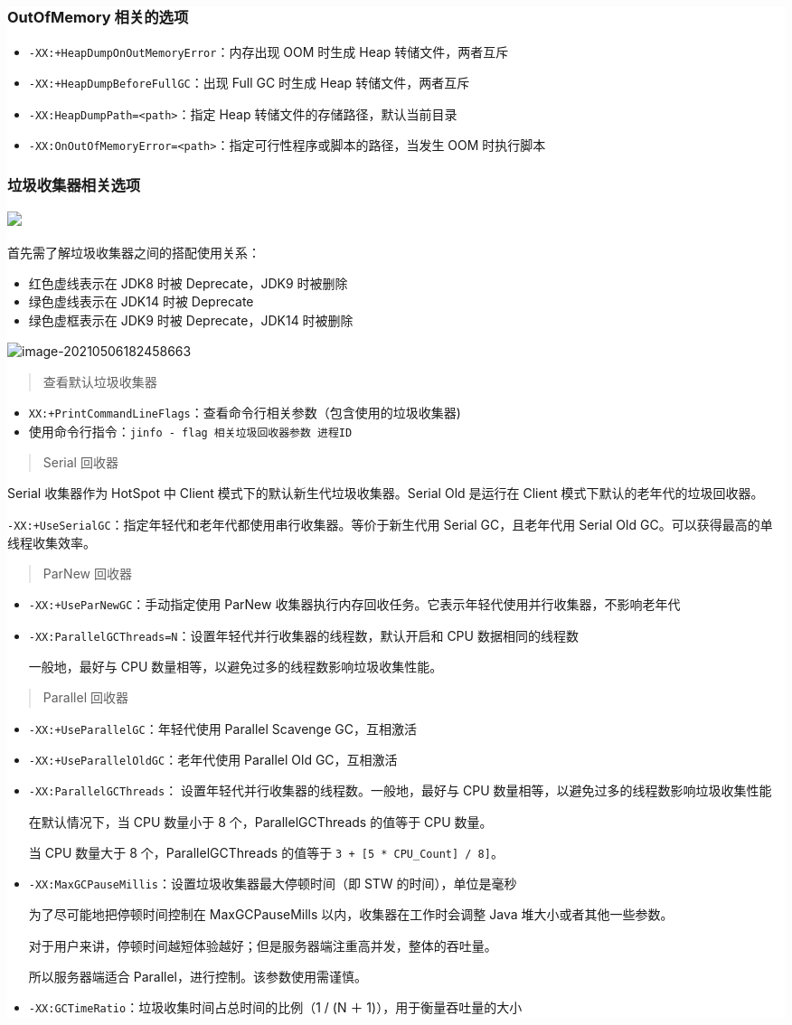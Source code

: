 ### OutOfMemory 相关的选项

- `-XX:+HeapDumpOnOutMemoryError`：内存出现 OOM 时生成 Heap 转储文件，两者互斥

- `-XX:+HeapDumpBeforeFullGC`：出现 Full GC 时生成 Heap 转储文件，两者互斥

- `-XX:HeapDumpPath=<path>`：指定 Heap 转储文件的存储路径，默认当前目录

- `-XX:OnOutOfMemoryError=<path>`：指定可行性程序或脚本的路径，当发生 OOM 时执行脚本

### 垃圾收集器相关选项

![](https://cdn.jsdelivr.net/gh/Kele-Bingtang/static/img/Java/20220116170202.png)

首先需了解垃圾收集器之间的搭配使用关系：

- 红色虚线表示在 JDK8 时被 Deprecate，JDK9 时被删除
- 绿色虚线表示在 JDK14 时被 Deprecate
- 绿色虚框表示在 JDK9 时被 Deprecate，JDK14 时被删除

![image-20210506182458663](https://cdn.jsdelivr.net/gh/Kele-Bingtang/static/img/Java/20220201213730.png)

> 查看默认垃圾收集器

- `XX:+PrintCommandLineFlags`：查看命令行相关参数（包含使用的垃圾收集器)
- 使用命令行指令：`jinfo - flag 相关垃圾回收器参数 进程ID`

> Serial 回收器

Serial 收集器作为 HotSpot 中 Client 模式下的默认新生代垃圾收集器。Serial Old 是运行在 Client 模式下默认的老年代的垃圾回收器。

`-XX:+UseSerialGC`：指定年轻代和老年代都使用串行收集器。等价于新生代用 Serial GC，且老年代用 Serial Old GC。可以获得最高的单线程收集效率。

> ParNew 回收器

- `-XX:+UseParNewGC`：手动指定使用 ParNew 收集器执行内存回收任务。它表示年轻代使用并行收集器，不影响老年代

- `-XX:ParallelGCThreads=N`：设置年轻代并行收集器的线程数，默认开启和 CPU 数据相同的线程数

  一般地，最好与 CPU 数量相等，以避免过多的线程数影响垃圾收集性能。

> Parallel 回收器

- `-XX:+UseParallelGC`：年轻代使用 Parallel Scavenge GC，互相激活

- `-XX:+UseParallelOldGC`：老年代使用 Parallel Old GC，互相激活

- `-XX:ParallelGCThreads`： 设置年轻代并行收集器的线程数。一般地，最好与 CPU 数量相等，以避免过多的线程数影响垃圾收集性能

  在默认情况下，当 CPU 数量小于 8 个，ParallelGCThreads 的值等于 CPU 数量。

  当 CPU 数量大于 8 个，ParallelGCThreads 的值等于 `3 + [5 * CPU_Count] / 8]`。

- `-XX:MaxGCPauseMillis`：设置垃圾收集器最大停顿时间（即 STW 的时间），单位是毫秒

  为了尽可能地把停顿时间控制在 MaxGCPauseMills 以内，收集器在工作时会调整 Java 堆大小或者其他一些参数。

  对于用户来讲，停顿时间越短体验越好；但是服务器端注重高并发，整体的吞吐量。

  所以服务器端适合 Parallel，进行控制。该参数使用需谨慎。

- `-XX:GCTimeRatio`：垃圾收集时间占总时间的比例（1 / (N ＋ 1)），用于衡量吞吐量的大小
